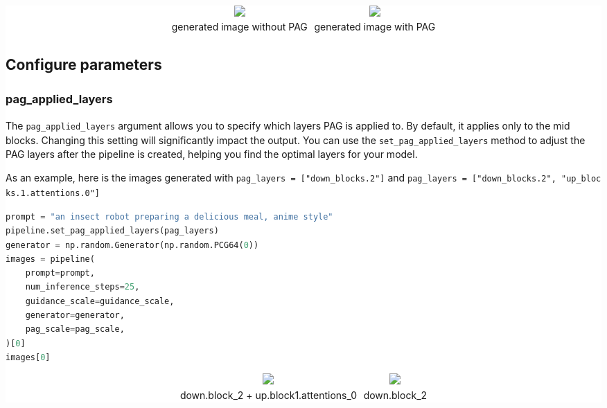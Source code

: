 <div style="display: flex; justify-content: center; align-items: flex-start; text-align: center; max-width: 98%; margin: 0 auto; gap: 1vw;">
  <div class="flex-1">
    <img class="rounded-xl" src="https://github.com/user-attachments/assets/9c419de6-7e48-4366-9794-aa51b7e42ba4"/>
    <figcaption class="mt-2 text-center text-sm text-gray-500">generated image without PAG</figcaption>
  </div>
  <div class="flex-1">
    <img class="rounded-xl" src="https://github.com/user-attachments/assets/65fba39d-d2b1-4f4b-8e56-7f857bcfd81b"/>
    <figcaption class="mt-2 text-center text-sm text-gray-500">generated image with PAG</figcaption>
  </div>
</div>


## Configure parameters

### pag_applied_layers

The `pag_applied_layers` argument allows you to specify which layers PAG is applied to. By default, it applies only to the mid blocks. Changing this setting will significantly impact the output. You can use the `set_pag_applied_layers` method to adjust the PAG layers after the pipeline is created, helping you find the optimal layers for your model.

As an example, here is the images generated with `pag_layers = ["down_blocks.2"]` and `pag_layers = ["down_blocks.2", "up_blocks.1.attentions.0"]`

```py
prompt = "an insect robot preparing a delicious meal, anime style"
pipeline.set_pag_applied_layers(pag_layers)
generator = np.random.Generator(np.random.PCG64(0))
images = pipeline(
    prompt=prompt,
    num_inference_steps=25,
    guidance_scale=guidance_scale,
    generator=generator,
    pag_scale=pag_scale,
)[0]
images[0]
```

<div style="display: flex; justify-content: center; align-items: flex-start; text-align: center; max-width: 98%; margin: 0 auto; gap: 1vw;">
  <div class="flex-1">
    <img class="rounded-xl" src="https://github.com/user-attachments/assets/f4d0acd3-d4a7-43d6-b2f8-b0476d5d93eb"/>
    <figcaption class="mt-2 text-center text-sm text-gray-500">down.block_2 + up.block1.attentions_0</figcaption>
  </div>
  <div class="flex-1">
    <img class="rounded-xl" src="https://github.com/user-attachments/assets/ee35a5ef-b129-45a2-bd89-eb8a6d879e35"/>
    <figcaption class="mt-2 text-center text-sm text-gray-500">down.block_2</figcaption>
  </div>
</div>
